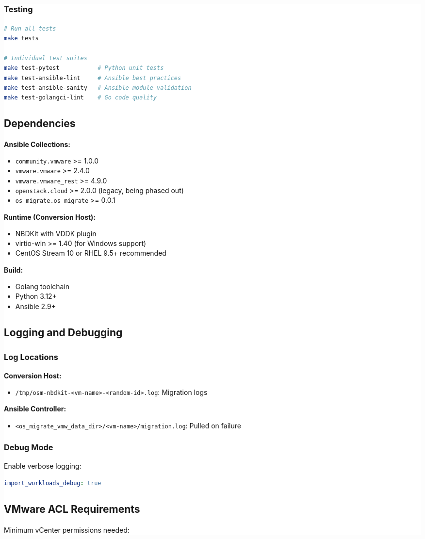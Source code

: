 ### Testing

```bash
# Run all tests
make tests

# Individual test suites
make test-pytest           # Python unit tests
make test-ansible-lint     # Ansible best practices
make test-ansible-sanity   # Ansible module validation
make test-golangci-lint    # Go code quality
```

## Dependencies

**Ansible Collections:**
- `community.vmware` >= 1.0.0
- `vmware.vmware` >= 2.4.0
- `vmware.vmware_rest` >= 4.9.0
- `openstack.cloud` >= 2.0.0 (legacy, being phased out)
- `os_migrate.os_migrate` >= 0.0.1

**Runtime (Conversion Host):**
- NBDKit with VDDK plugin
- virtio-win >= 1.40 (for Windows support)
- CentOS Stream 10 or RHEL 9.5+ recommended

**Build:**
- Golang toolchain
- Python 3.12+
- Ansible 2.9+

## Logging and Debugging

### Log Locations

**Conversion Host:**
- `/tmp/osm-nbdkit-<vm-name>-<random-id>.log`: Migration logs

**Ansible Controller:**
- `<os_migrate_vmw_data_dir>/<vm-name>/migration.log`: Pulled on failure

### Debug Mode

Enable verbose logging:
```yaml
import_workloads_debug: true
```

## VMware ACL Requirements

Minimum vCenter permissions needed:
